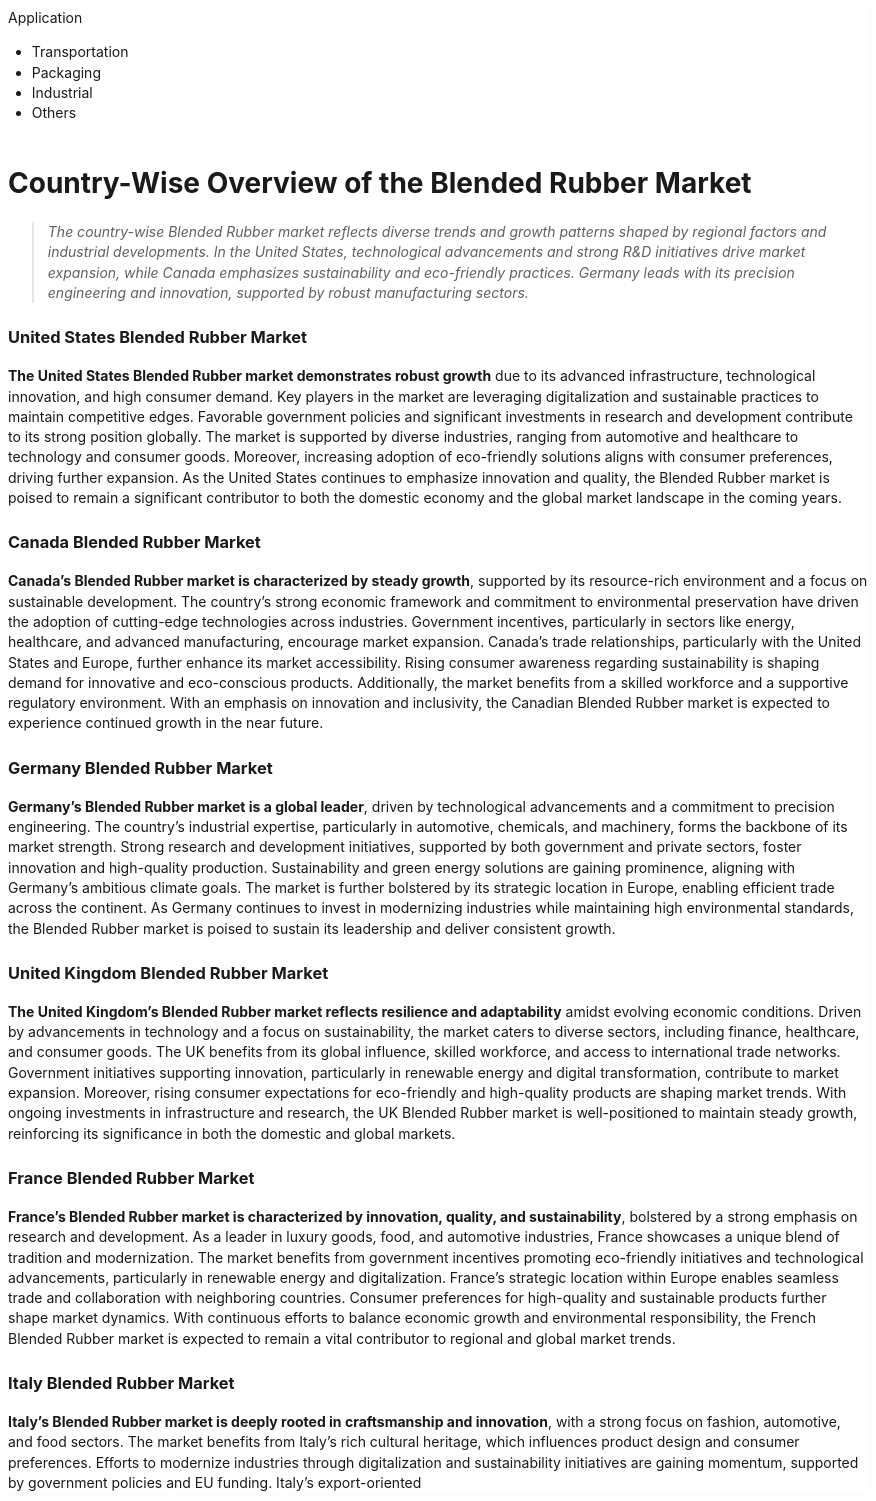Application</h3><ul><li>Transportation</li><li>Packaging</li><li>Industrial</li><li>Others</li></ul><h1><span class="">Country-Wise Overview of the Blended Rubber Market<br /></span></h1><blockquote><p><em><span class="">The country-wise Blended Rubber market reflects diverse trends and growth patterns shaped by regional factors and industrial developments. In the United States, technological advancements and strong R&amp;D initiatives drive market expansion, while Canada emphasizes sustainability and eco-friendly practices. Germany leads with its precision engineering and innovation, supported by robust manufacturing sectors.</span></em></p></blockquote><h3><strong>United States Blended Rubber Market</strong></h3><p><strong>The United States Blended Rubber market demonstrates robust growth</strong> due to its advanced infrastructure, technological innovation, and high consumer demand. Key players in the market are leveraging digitalization and sustainable practices to maintain competitive edges. Favorable government policies and significant investments in research and development contribute to its strong position globally. The market is supported by diverse industries, ranging from automotive and healthcare to technology and consumer goods. Moreover, increasing adoption of eco-friendly solutions aligns with consumer preferences, driving further expansion. As the United States continues to emphasize innovation and quality, the Blended Rubber market is poised to remain a significant contributor to both the domestic economy and the global market landscape in the coming years.</p><h3><strong>Canada Blended Rubber Market</strong></h3><p><strong>Canada&rsquo;s Blended Rubber market is characterized by steady growth</strong>, supported by its resource-rich environment and a focus on sustainable development. The country&rsquo;s strong economic framework and commitment to environmental preservation have driven the adoption of cutting-edge technologies across industries. Government incentives, particularly in sectors like energy, healthcare, and advanced manufacturing, encourage market expansion. Canada&rsquo;s trade relationships, particularly with the United States and Europe, further enhance its market accessibility. Rising consumer awareness regarding sustainability is shaping demand for innovative and eco-conscious products. Additionally, the market benefits from a skilled workforce and a supportive regulatory environment. With an emphasis on innovation and inclusivity, the Canadian Blended Rubber market is expected to experience continued growth in the near future.</p><h3><strong>Germany Blended Rubber Market</strong></h3><p><strong>Germany&rsquo;s Blended Rubber market is a global leader</strong>, driven by technological advancements and a commitment to precision engineering. The country&rsquo;s industrial expertise, particularly in automotive, chemicals, and machinery, forms the backbone of its market strength. Strong research and development initiatives, supported by both government and private sectors, foster innovation and high-quality production. Sustainability and green energy solutions are gaining prominence, aligning with Germany&rsquo;s ambitious climate goals. The market is further bolstered by its strategic location in Europe, enabling efficient trade across the continent. As Germany continues to invest in modernizing industries while maintaining high environmental standards, the Blended Rubber market is poised to sustain its leadership and deliver consistent growth.</p><h3><strong>United Kingdom Blended Rubber Market</strong></h3><p><strong>The United Kingdom&rsquo;s Blended Rubber market reflects resilience and adaptability</strong> amidst evolving economic conditions. Driven by advancements in technology and a focus on sustainability, the market caters to diverse sectors, including finance, healthcare, and consumer goods. The UK benefits from its global influence, skilled workforce, and access to international trade networks. Government initiatives supporting innovation, particularly in renewable energy and digital transformation, contribute to market expansion. Moreover, rising consumer expectations for eco-friendly and high-quality products are shaping market trends. With ongoing investments in infrastructure and research, the UK Blended Rubber market is well-positioned to maintain steady growth, reinforcing its significance in both the domestic and global markets.</p><h3><strong>France Blended Rubber Market</strong></h3><p><strong>France&rsquo;s Blended Rubber market is characterized by innovation, quality, and sustainability</strong>, bolstered by a strong emphasis on research and development. As a leader in luxury goods, food, and automotive industries, France showcases a unique blend of tradition and modernization. The market benefits from government incentives promoting eco-friendly initiatives and technological advancements, particularly in renewable energy and digitalization. France&rsquo;s strategic location within Europe enables seamless trade and collaboration with neighboring countries. Consumer preferences for high-quality and sustainable products further shape market dynamics. With continuous efforts to balance economic growth and environmental responsibility, the French Blended Rubber market is expected to remain a vital contributor to regional and global market trends.</p><h3><strong>Italy Blended Rubber Market</strong></h3><p><strong>Italy&rsquo;s Blended Rubber market is deeply rooted in craftsmanship and innovation</strong>, with a strong focus on fashion, automotive, and food sectors. The market benefits from Italy&rsquo;s rich cultural heritage, which influences product design and consumer preferences. Efforts to modernize industries through digitalization and sustainability initiatives are gaining momentum, supported by government policies and EU funding. Italy&rsquo;s export-oriented